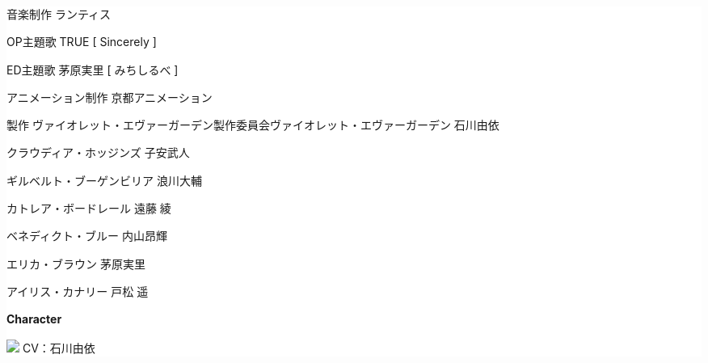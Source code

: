 音楽制作
ランティス

OP主題歌
TRUE [ Sincerely ]

ED主題歌
茅原実里 [ みちしるべ ]

アニメーション制作
京都アニメーション

製作
ヴァイオレット・エヴァーガーデン製作委員会ヴァイオレット・エヴァーガーデン
石川由依

クラウディア・ホッジンズ
子安武人

ギルベルト・ブーゲンビリア
浪川大輔

カトレア・ボードレール
遠藤 綾

ベネディクト・ブルー
内山昂輝

エリカ・ブラウン
茅原実里

アイリス・カナリー
戸松 遥




































<strong>Character</strong>

 <img src="http://violet-evergarden.jp/img/character/violetImg.png" referrerpolicy="no-referrer">
CV：石川由依
